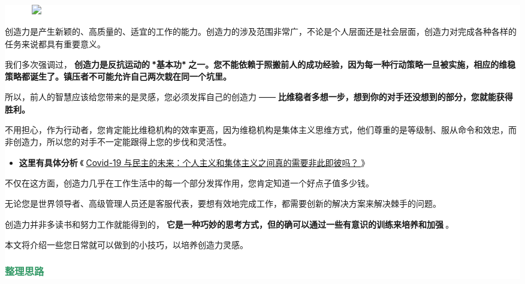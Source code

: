   </ul>
  <figure class="graf graf--figure">
   <img class="graf-image aligncenter jetpack-lazy-image" data-height="900" data-image-id="1*Bc0c8KLiz5-XyROqE0yNNQ.jpeg" data-lazy-src="https://i0.wp.com/cdn-images-1.medium.com/max/1067/1*Bc0c8KLiz5-XyROqE0yNNQ.jpeg?w=1100&amp;is-pending-load=1#038;ssl=1" data-recalc-dims="1" data-width="1350" src="https://i0.wp.com/cdn-images-1.medium.com/max/1067/1*Bc0c8KLiz5-XyROqE0yNNQ.jpeg?w=1100&amp;ssl=1" srcset="data:image/gif;base64,R0lGODlhAQABAIAAAAAAAP///yH5BAEAAAAALAAAAAABAAEAAAIBRAA7"/>
   <noscript>
    <img class="graf-image aligncenter" data-height="900" data-image-id="1*Bc0c8KLiz5-XyROqE0yNNQ.jpeg" data-recalc-dims="1" data-width="1350" src="https://i0.wp.com/cdn-images-1.medium.com/max/1067/1*Bc0c8KLiz5-XyROqE0yNNQ.jpeg?w=1100&amp;ssl=1"/>
   </noscript>
  </figure>
  <p class="graf graf--p">
   创造力是产生新颖的、高质量的、适宜的工作的能力。创造力的涉及范围非常广，不论是个人层面还是社会层面，创造力对完成各种各样的任务来说都具有重要意义。
  </p>
  <p class="graf graf--p">
   我们多次强调过，
   <strong class="markup--strong markup--p-strong">
    创造力是反抗运动的 *基本功* 之一。您不能依赖于照搬前人的成功经验，因为每一种行动策略一旦被实施，相应的维稳策略都诞生了。镇压者不可能允许自己两次栽在同一个坑里。
   </strong>
  </p>
  <p class="graf graf--p">
   所以，前人的智慧应该给您带来的是灵感，您必须发挥自己的创造力 ——
   <strong class="markup--strong markup--p-strong">
    比维稳者多想一步，想到你的对手还没想到的部分，您就能获得胜利。
   </strong>
  </p>
  <p class="graf graf--p">
   不用担心，作为行动者，您肯定能比维稳机构的效率更高，因为维稳机构是集体主义思维方式，他们尊重的是等级制、服从命令和效忠，而非创造力，所以您的对手不一定能跟得上您的步伐和灵活性。
  </p>
  <ul class="postList">
   <li class="graf graf--li">
    <strong class="markup--strong markup--li-strong">
     这里有具体分析
    </strong>
    《
    <a class="markup--anchor markup--li-anchor" data-href="https://www.iyouport.org/covid-19-%e4%b8%8e%e6%b0%91%e4%b8%bb%e7%9a%84%e6%9c%aa%e6%9d%a5%ef%bc%9a%e4%b8%aa%e4%ba%ba%e4%b8%bb%e4%b9%89%e5%92%8c%e9%9b%86%e4%bd%93%e4%b8%bb%e4%b9%89%e4%b9%8b%e9%97%b4%e7%9c%9f%e7%9a%84%e9%9c%80/" href="https://www.iyouport.org/covid-19-%e4%b8%8e%e6%b0%91%e4%b8%bb%e7%9a%84%e6%9c%aa%e6%9d%a5%ef%bc%9a%e4%b8%aa%e4%ba%ba%e4%b8%bb%e4%b9%89%e5%92%8c%e9%9b%86%e4%bd%93%e4%b8%bb%e4%b9%89%e4%b9%8b%e9%97%b4%e7%9c%9f%e7%9a%84%e9%9c%80/" rel="noopener noreferrer" target="_blank">
     Covid-19 与民主的未来：个人主义和集体主义之间真的需要非此即彼吗？
    </a>
    》
   </li>
  </ul>
  <p class="graf graf--p">
   不仅在这方面，创造力几乎在工作生活中的每一个部分发挥作用，您肯定知道一个好点子值多少钱。
  </p>
  <p class="graf graf--p">
   无论您是世界领导者、高级管理人员还是客服代表，要想有效地完成工作，都需要创新的解决方案来解决棘手的问题。
  </p>
  <p class="graf graf--p">
   创造力并非多读书和努力工作就能得到的，
   <strong class="markup--strong markup--p-strong">
    它是一种巧妙的思考方式，但的确可以通过一些有意识的训练来培养和加强
   </strong>
   。
  </p>
  <p class="graf graf--p">
   本文将介绍一些您日常就可以做到的小技巧，以培养创造力灵感。
  </p>
  <h3 class="graf graf--p">
   <span style="color: #339966;">
    <strong class="markup--strong markup--p-strong">
     整理思路